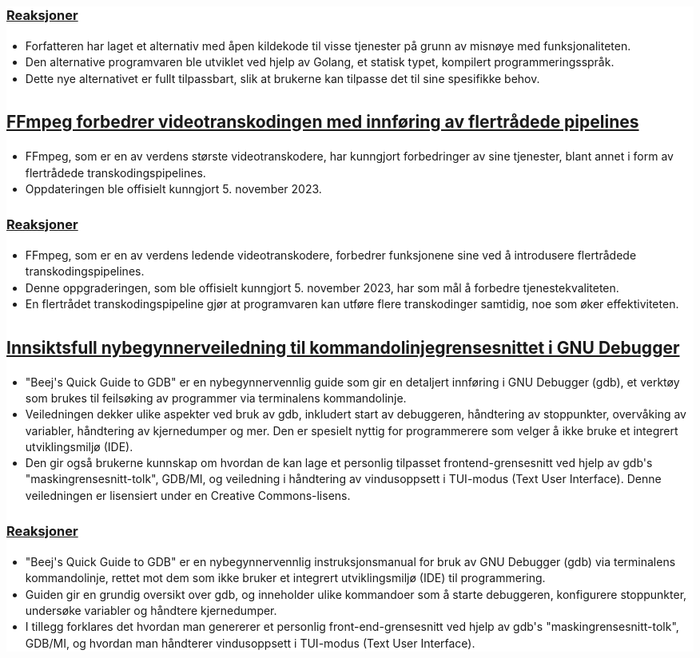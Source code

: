 ### [Reaksjoner](https://news.ycombinator.com/item?id=38161452)

- Forfatteren har laget et alternativ med åpen kildekode til visse tjenester på grunn av misnøye med funksjonaliteten.
- Den alternative programvaren ble utviklet ved hjelp av Golang, et statisk typet, kompilert programmeringsspråk.
- Dette nye alternativet er fullt tilpassbart, slik at brukerne kan tilpasse det til sine spesifikke behov.

## [FFmpeg forbedrer videotranskodingen med innføring av flertrådede pipelines](https://twitter.com/FFmpeg/status/1721275669336707152)

- FFmpeg, som er en av verdens største videotranskodere, har kunngjort forbedringer av sine tjenester, blant annet i form av flertrådede transkodingspipelines.
- Oppdateringen ble offisielt kunngjort 5. november 2023.

### [Reaksjoner](https://news.ycombinator.com/item?id=38160703)

- FFmpeg, som er en av verdens ledende videotranskodere, forbedrer funksjonene sine ved å introdusere flertrådede transkodingspipelines.
- Denne oppgraderingen, som ble offisielt kunngjort 5. november 2023, har som mål å forbedre tjenestekvaliteten.
- En flertrådet transkodingspipeline gjør at programvaren kan utføre flere transkodinger samtidig, noe som øker effektiviteten.

## [Innsiktsfull nybegynnerveiledning til kommandolinjegrensesnittet i GNU Debugger](https://beej.us/guide/bggdb/)

- "Beej's Quick Guide to GDB" er en nybegynnervennlig guide som gir en detaljert innføring i GNU Debugger (gdb), et verktøy som brukes til feilsøking av programmer via terminalens kommandolinje.
- Veiledningen dekker ulike aspekter ved bruk av gdb, inkludert start av debuggeren, håndtering av stoppunkter, overvåking av variabler, håndtering av kjernedumper og mer. Den er spesielt nyttig for programmerere som velger å ikke bruke et integrert utviklingsmiljø (IDE).
- Den gir også brukerne kunnskap om hvordan de kan lage et personlig tilpasset frontend-grensesnitt ved hjelp av gdb's "maskingrensesnitt-tolk", GDB/MI, og veiledning i håndtering av vindusoppsett i TUI-modus (Text User Interface). Denne veiledningen er lisensiert under en Creative Commons-lisens.

### [Reaksjoner](https://news.ycombinator.com/item?id=38155541)

- "Beej's Quick Guide to GDB" er en nybegynnervennlig instruksjonsmanual for bruk av GNU Debugger (gdb) via terminalens kommandolinje, rettet mot dem som ikke bruker et integrert utviklingsmiljø (IDE) til programmering.
- Guiden gir en grundig oversikt over gdb, og inneholder ulike kommandoer som å starte debuggeren, konfigurere stoppunkter, undersøke variabler og håndtere kjernedumper.
- I tillegg forklares det hvordan man genererer et personlig front-end-grensesnitt ved hjelp av gdb's "maskingrensesnitt-tolk", GDB/MI, og hvordan man håndterer vindusoppsett i TUI-modus (Text User Interface).
